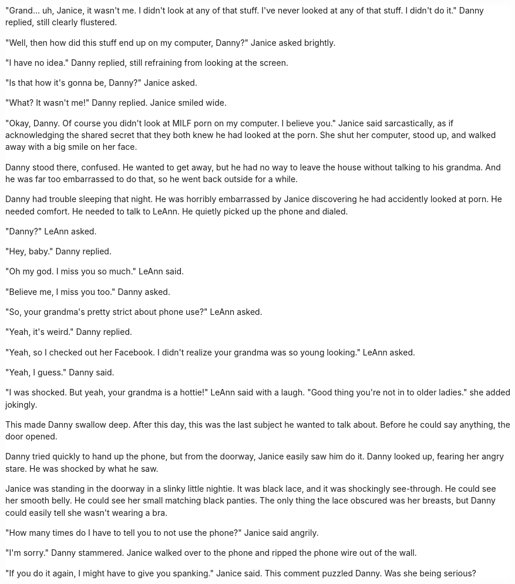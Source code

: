  "Grand... uh, Janice, it wasn't me. I didn't look at any of that stuff. I've never looked at any of that stuff. I didn't do it." Danny replied, still clearly flustered. 

 "Well, then how did this stuff end up on my computer, Danny?" Janice asked brightly. 

 "I have no idea." Danny replied, still refraining from looking at the screen. 

 "Is that how it's gonna be, Danny?" Janice asked. 

 "What? It wasn't me!" Danny replied. Janice smiled wide. 

 "Okay, Danny. Of course you didn't look at MILF porn on my computer. I believe you." Janice said sarcastically, as if acknowledging the shared secret that they both knew he had looked at the porn. She shut her computer, stood up, and walked away with a big smile on her face. 

 Danny stood there, confused. He wanted to get away, but he had no way to leave the house without talking to his grandma. And he was far too embarrassed to do that, so he went back outside for a while. 

 Danny had trouble sleeping that night. He was horribly embarrassed by Janice discovering he had accidently looked at porn. He needed comfort. He needed to talk to LeAnn. He quietly picked up the phone and dialed. 

 "Danny?" LeAnn asked. 

 "Hey, baby." Danny replied. 

 "Oh my god. I miss you so much." LeAnn said. 

 "Believe me, I miss you too." Danny asked. 

 "So, your grandma's pretty strict about phone use?" LeAnn asked. 

 "Yeah, it's weird." Danny replied. 

 "Yeah, so I checked out her Facebook. I didn't realize your grandma was so young looking." LeAnn asked. 

 "Yeah, I guess." Danny said. 

 "I was shocked. But yeah, your grandma is a hottie!" LeAnn said with a laugh. "Good thing you're not in to older ladies." she added jokingly. 

 This made Danny swallow deep. After this day, this was the last subject he wanted to talk about. Before he could say anything, the door opened. 

 Danny tried quickly to hand up the phone, but from the doorway, Janice easily saw him do it. Danny looked up, fearing her angry stare. He was shocked by what he saw. 

 Janice was standing in the doorway in a slinky little nightie. It was black lace, and it was shockingly see-through. He could see her smooth belly. He could see her small matching black panties. The only thing the lace obscured was her breasts, but Danny could easily tell she wasn't wearing a bra. 

 "How many times do I have to tell you to not use the phone?" Janice said angrily. 

 "I'm sorry." Danny stammered. Janice walked over to the phone and ripped the phone wire out of the wall. 

 "If you do it again, I might have to give you spanking." Janice said. This comment puzzled Danny. Was she being serious? 
